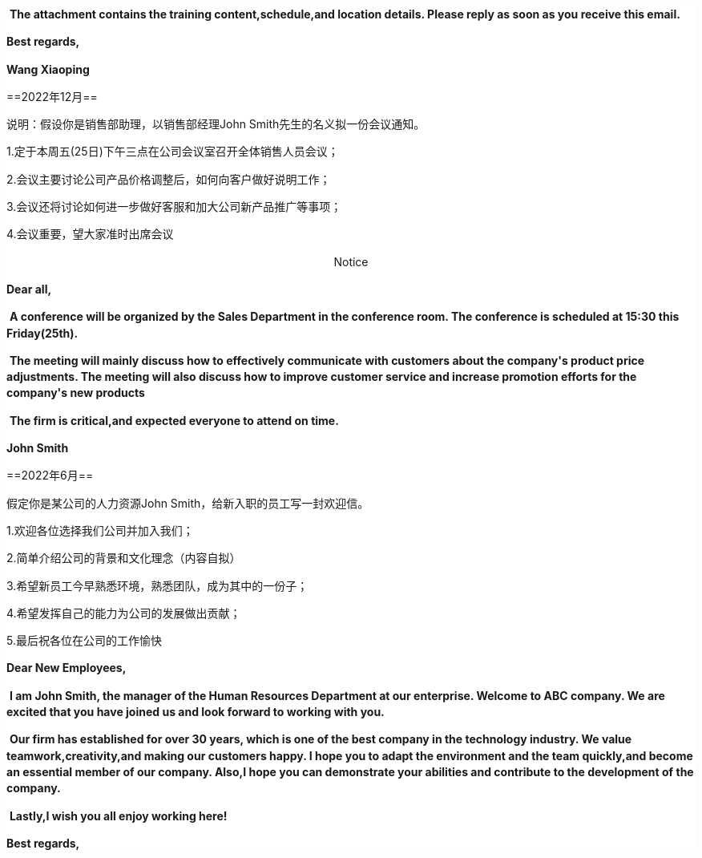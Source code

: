 ​	**The attachment contains the training content,schedule,and location details. Please reply as soon as you receive this email.**

**Best regards,**

**Wang Xiaoping**



==2022年12月==

说明：假设你是销售部助理，以销售部经理John Smith先生的名义拟一份会议通知。

1.定于本周五(25日)下午三点在公司会议室召开全体销售人员会议；

2.会议主要讨论公司产品价格调整后，如何向客户做好说明工作；

3.会议还将讨论如何进一步做好客服和加大公司新产品推广等事项；

4.会议重要，望大家准时出席会议

<center>Notice</center>

**Dear all,**

​	**A conference will be organized by the Sales Department in the conference room. The conference is scheduled at 15:30 this Friday(25th).**

​	**The meeting will mainly discuss how to effectively communicate with customers about the company's product price adjustments. The meeting will also discuss how to improve customer service and increase promotion efforts for the company's new products**

​	**The firm is critical,and expected everyone to attend on time.**

**John Smith**



==2022年6月==

假定你是某公司的人力资源John Smith，给新入职的员工写一封欢迎信。

1.欢迎各位选择我们公司并加入我们；

2.简单介绍公司的背景和文化理念（内容自拟）

3.希望新员工今早熟悉环境，熟悉团队，成为其中的一份子；

4.希望发挥自己的能力为公司的发展做出贡献；

5.最后祝各位在公司的工作愉快

**Dear New Employees,**

​	**I am John Smith, the manager of the Human Resources Department at our enterprise. Welcome to ABC company. We are excited that you have joined us and look forward to working with you.**

​	**Our firm has established for over 30 years, which is one of the best company in the technology industry. We value teamwork,creativity,and making our customers happy. I hope you to adapt the environment and the team quickly,and become an essential member of our company. Also,I hope you can demonstrate your abilities and contribute to the development of the company.**

​	**Lastly,I wish you all enjoy working here!**

**Best regards,**
